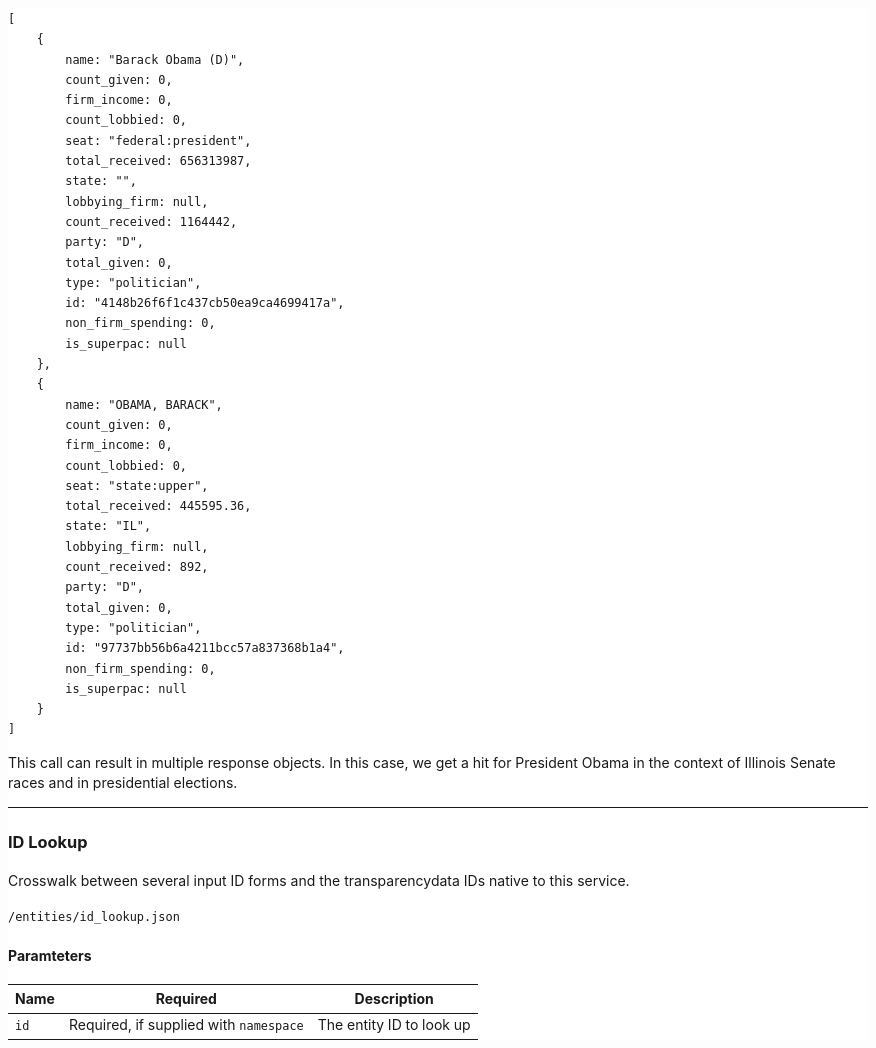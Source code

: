     [
        {
            name: "Barack Obama (D)",
            count_given: 0,
            firm_income: 0,
            count_lobbied: 0,
            seat: "federal:president",
            total_received: 656313987,
            state: "",
            lobbying_firm: null,
            count_received: 1164442,
            party: "D",
            total_given: 0,
            type: "politician",
            id: "4148b26f6f1c437cb50ea9ca4699417a",
            non_firm_spending: 0,
            is_superpac: null
        },
        {
            name: "OBAMA, BARACK",
            count_given: 0,
            firm_income: 0,
            count_lobbied: 0,
            seat: "state:upper",
            total_received: 445595.36,
            state: "IL",
            lobbying_firm: null,
            count_received: 892,
            party: "D",
            total_given: 0,
            type: "politician",
            id: "97737bb56b6a4211bcc57a837368b1a4",
            non_firm_spending: 0,
            is_superpac: null
        }
    ]

This call can result in multiple response objects. In this case, we get
a hit for President Obama in the context of Illinois Senate races and
in presidential elections.

---

### ID Lookup

Crosswalk between several input ID forms and the transparencydata IDs
native to this service.

    /entities/id_lookup.json

#### Paramteters

<table>
    <thead>
        <tr>
            <th>Name</th>
            <th>Required</th>
            <th>Description</th>
        </tr>
    </thead>
    <tbody>
        <tr>
            <td><code>id</code></td>
            <td>Required, if supplied with <code>namespace</code></td>
            <td>The entity ID to look up